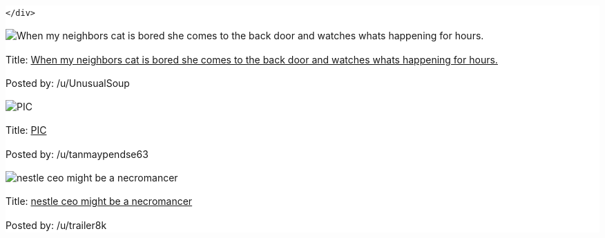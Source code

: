     </div>
  </div>
</div>

<div class="card">
  <div class="card-image">
    <img class="post-img" src="https://i.redd.it/uvtvg5mxq3r81.jpg" alt="When my neighbors cat is bored she comes to the back door and watches whats happening for hours." title="When my neighbors cat is bored she comes to the back door and watches whats happening for hours." />
  </div>
  <div class="card-content">
    <div class="media">
      <div class="media-content">
        <p class="title is-4">
           Title: <a href="https://www.reddit.com/r/pics/comments/tugvm4/when_my_neighbors_cat_is_bored_she_comes_to_the/">When my neighbors cat is bored she comes to the back door and watches whats happening for hours.</a>
        </p>
        <p class="subtitle is-4">Posted by: /u/UnusualSoup</p>
      </div>
    </div>
  </div>
</div>

<div class="card">
  <div class="card-image">
    <img class="post-img" src="https://i.redd.it/hru546d4b5r81.jpg" alt="PIC" title="PIC" />
  </div>
  <div class="card-content">
    <div class="media">
      <div class="media-content">
        <p class="title is-4">
           Title: <a href="https://www.reddit.com/r/nocontextpics/comments/tundtl/pic/">PIC</a>
        </p>
        <p class="subtitle is-4">Posted by: /u/tanmaypendse63</p>
      </div>
    </div>
  </div>
</div>

<div class="card">
  <div class="card-image">
    <img class="post-img" src="https://i.redd.it/5nc2h2r7mdr81.jpg" alt="nestle ceo might be a necromancer" title="nestle ceo might be a necromancer" />
  </div>
  <div class="card-content">
    <div class="media">
      <div class="media-content">
        <p class="title is-4">
           Title: <a href="https://www.reddit.com/r/Funnypics/comments/tvjiu0/nestle_ceo_might_be_a_necromancer/">nestle ceo might be a necromancer</a>
        </p>
        <p class="subtitle is-4">Posted by: /u/trailer8k</p>
      </div>
    </div>
  </div>
</div>

